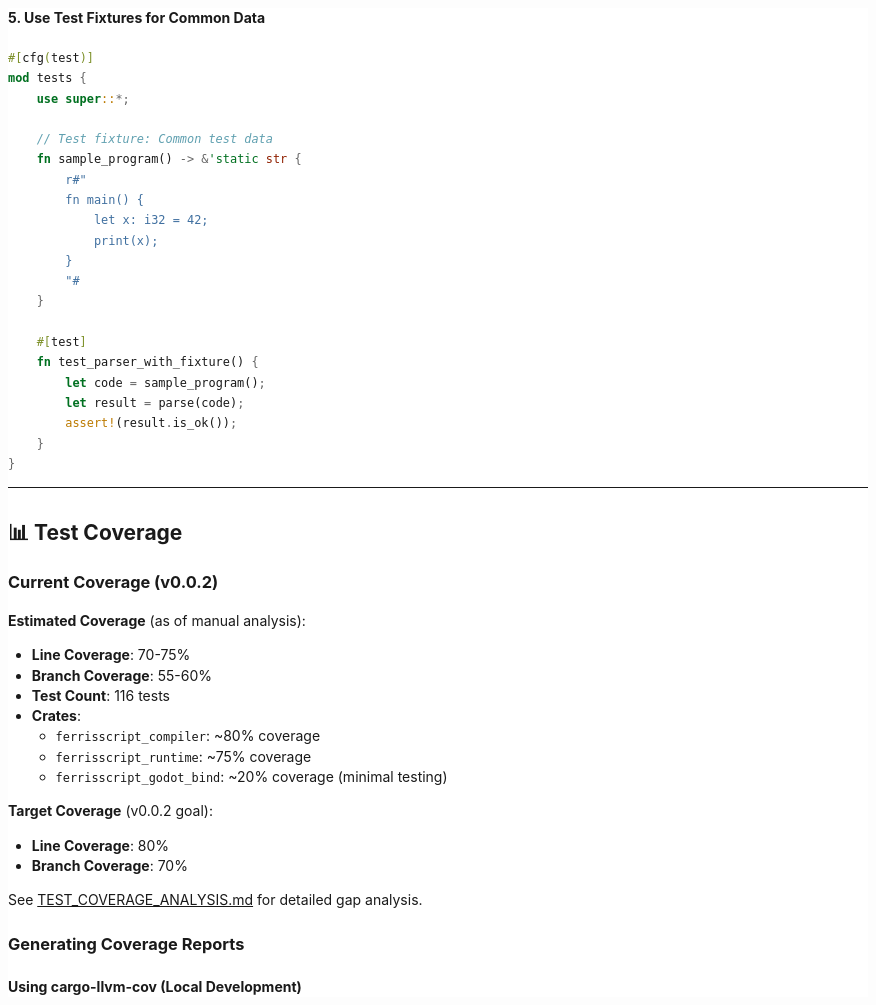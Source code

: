 #### 5. Use Test Fixtures for Common Data

```rust
#[cfg(test)]
mod tests {
    use super::*;
    
    // Test fixture: Common test data
    fn sample_program() -> &'static str {
        r#"
        fn main() {
            let x: i32 = 42;
            print(x);
        }
        "#
    }
    
    #[test]
    fn test_parser_with_fixture() {
        let code = sample_program();
        let result = parse(code);
        assert!(result.is_ok());
    }
}
```

---

## 📊 Test Coverage

### Current Coverage (v0.0.2)

**Estimated Coverage** (as of manual analysis):

- **Line Coverage**: 70-75%
- **Branch Coverage**: 55-60%
- **Test Count**: 116 tests
- **Crates**:
  - `ferrisscript_compiler`: ~80% coverage
  - `ferrisscript_runtime`: ~75% coverage
  - `ferrisscript_godot_bind`: ~20% coverage (minimal testing)

**Target Coverage** (v0.0.2 goal):

- **Line Coverage**: 80%
- **Branch Coverage**: 70%

See [TEST_COVERAGE_ANALYSIS.md](TEST_COVERAGE_ANALYSIS.md) for detailed gap analysis.

### Generating Coverage Reports

#### Using cargo-llvm-cov (Local Development)
